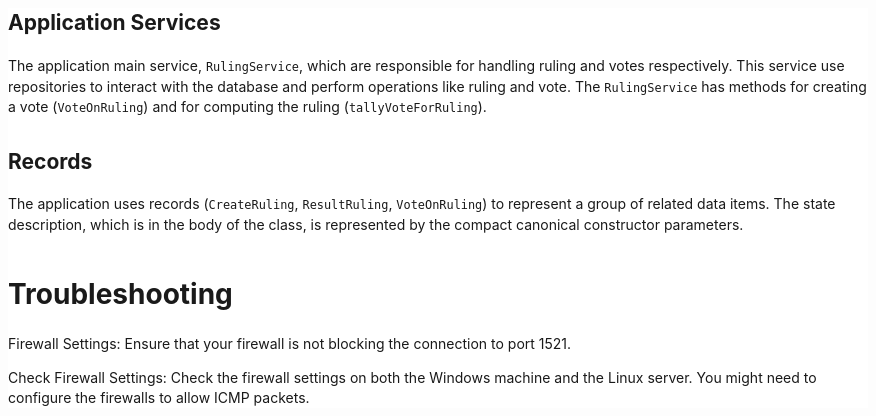 ## Application Services
The application main service, `RulingService`, which are responsible for handling ruling and votes respectively. This service use repositories to interact with the database and perform operations like ruling and vote.  The `RulingService` has methods for creating a vote (`VoteOnRuling`) and for computing the ruling (`tallyVoteForRuling`).

## Records
The application uses records (`CreateRuling`, `ResultRuling`, `VoteOnRuling`) to represent a group of related data items. The state description, which is in the body of the class, is represented by the compact canonical constructor parameters.

# Troubleshooting

Firewall Settings: Ensure that your firewall is not blocking the connection to port 1521.

Check Firewall Settings: Check the firewall settings on both the Windows machine and the Linux server. You might need to configure the firewalls to allow ICMP packets.
